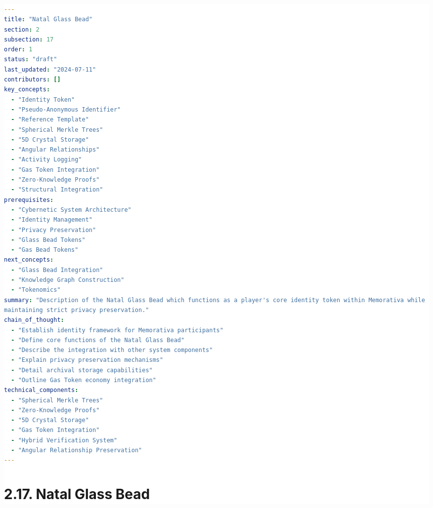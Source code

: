 ```yaml
---
title: "Natal Glass Bead"
section: 2
subsection: 17
order: 1
status: "draft"
last_updated: "2024-07-11"
contributors: []
key_concepts:
  - "Identity Token"
  - "Pseudo-Anonymous Identifier"
  - "Reference Template"
  - "Spherical Merkle Trees"
  - "5D Crystal Storage"
  - "Angular Relationships"
  - "Activity Logging"
  - "Gas Token Integration"
  - "Zero-Knowledge Proofs"
  - "Structural Integration"
prerequisites:
  - "Cybernetic System Architecture"
  - "Identity Management"
  - "Privacy Preservation"
  - "Glass Bead Tokens"
  - "Gas Bead Tokens"
next_concepts:
  - "Glass Bead Integration"
  - "Knowledge Graph Construction"
  - "Tokenomics"
summary: "Description of the Natal Glass Bead which functions as a player's core identity token within Memorativa while maintaining strict privacy preservation."
chain_of_thought:
  - "Establish identity framework for Memorativa participants"
  - "Define core functions of the Natal Glass Bead"
  - "Describe the integration with other system components"
  - "Explain privacy preservation mechanisms"
  - "Detail archival storage capabilities"
  - "Outline Gas Token economy integration"
technical_components:
  - "Spherical Merkle Trees"
  - "Zero-Knowledge Proofs"
  - "5D Crystal Storage"
  - "Gas Token Integration"
  - "Hybrid Verification System"
  - "Angular Relationship Preservation"
---
```


# 2.17. Natal Glass Bead
